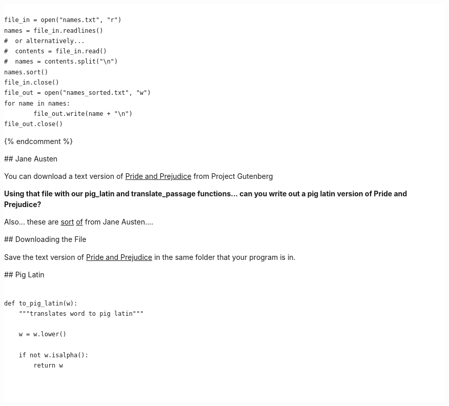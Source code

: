 <pre><code data-trim contenteditable>
file_in = open("names.txt", "r")
names = file_in.readlines()
#  or alternatively...
#  contents = file_in.read()
#  names = contents.split("\n")
names.sort()
file_in.close()
file_out = open("names_sorted.txt", "w")
for name in names:
        file_out.write(name + "\n")
file_out.close()
</code></pre>
</section>

{% endcomment %}

<section markdown="block">
##  Jane Austen

You can download a text version of [Pride and Prejudice](http://www.gutenberg.org/cache/epub/1342/pg1342.txt) from Project Gutenberg

__Using that file with our pig_latin and translate_passage functions... can you write out a pig latin version of Pride and Prejudice?__

Also... these are [sort](http://en.wikipedia.org/wiki/Sense_and_Sensibility_and_Sea_Monsters) [of](http://en.wikipedia.org/wiki/Pride_and_Prejudice_and_Zombies) from Jane Austen....

</section>

<section markdown="block">
##  Downloading the File

Save the text version of [Pride and Prejudice](http://www.gutenberg.org/cache/epub/1342/pg1342.txt) in the same folder that your program is in.

</section>

<section markdown="block">
##  Pig Latin

<pre><code data-trim contenteditable>
def to_pig_latin(w):
    """translates word to pig latin"""

    w = w.lower()

    if not w.isalpha():
        return w
